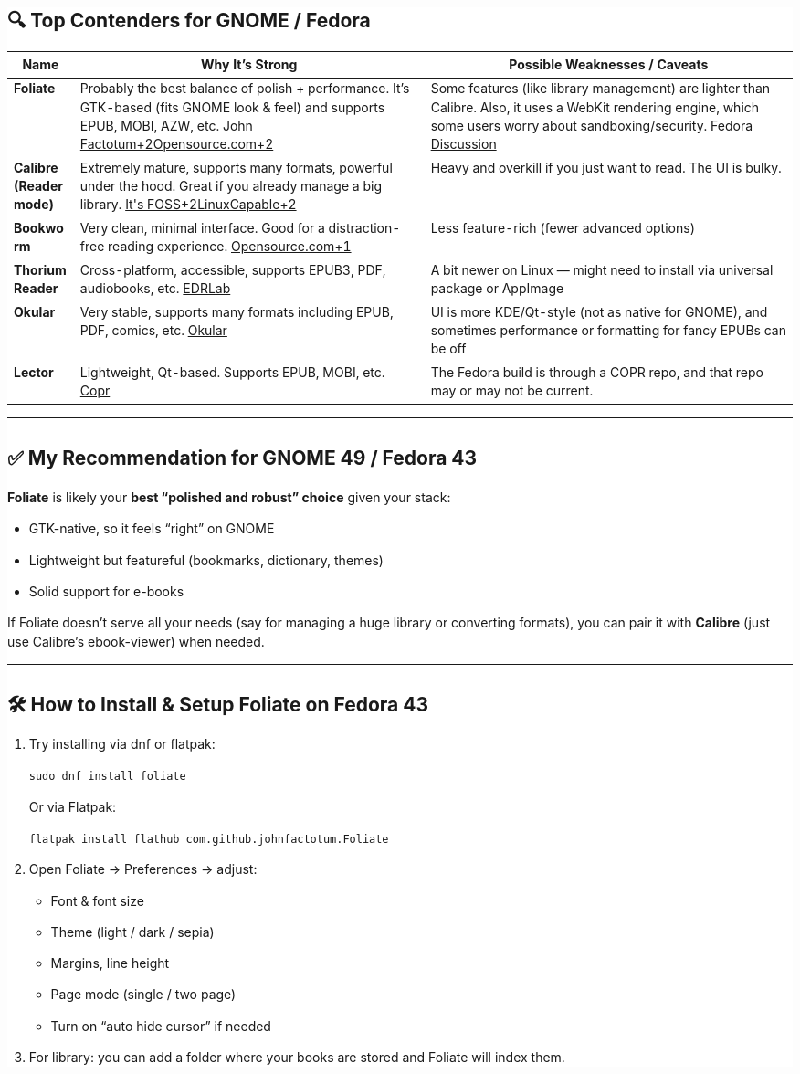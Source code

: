 
## 🔍 Top Contenders for GNOME / Fedora

|Name|Why It’s Strong|Possible Weaknesses / Caveats|
|---|---|---|
|**Foliate**|Probably the best balance of polish + performance. It’s GTK-based (fits GNOME look & feel) and supports EPUB, MOBI, AZW, etc. [John Factotum+2Opensource.com+2](https://johnfactotum.github.io/foliate/?utm_source=chatgpt.com)|Some features (like library management) are lighter than Calibre. Also, it uses a WebKit rendering engine, which some users worry about sandboxing/security. [Fedora Discussion](https://discussion.fedoraproject.org/t/superior-way-to-read-foliate/143420?utm_source=chatgpt.com)|
|**Calibre (Reader mode)**|Extremely mature, supports many formats, powerful under the hood. Great if you already manage a big library. [It's FOSS+2LinuxCapable+2](https://itsfoss.com/best-ebook-readers-linux/?utm_source=chatgpt.com)|Heavy and overkill if you just want to read. The UI is bulky.|
|**Bookworm**|Very clean, minimal interface. Good for a distraction-free reading experience. [Opensource.com+1](https://opensource.com/article/20/2/linux-ebook-readers?utm_source=chatgpt.com)|Less feature-rich (fewer advanced options)|
|**Thorium Reader**|Cross-platform, accessible, supports EPUB3, PDF, audiobooks, etc. [EDRLab](https://www.edrlab.org/software/thorium-reader/?utm_source=chatgpt.com)|A bit newer on Linux — might need to install via universal package or AppImage|
|**Okular**|Very stable, supports many formats including EPUB, PDF, comics, etc. [Okular](https://okular.kde.org/?utm_source=chatgpt.com)|UI is more KDE/Qt-style (not as native for GNOME), and sometimes performance or formatting for fancy EPUBs can be off|
|**Lector**|Lightweight, Qt-based. Supports EPUB, MOBI, etc. [Copr](https://copr.fedorainfracloud.org/coprs/eclipseo/lector?utm_source=chatgpt.com)|The Fedora build is through a COPR repo, and that repo may or may not be current.|

---

## ✅ My Recommendation for GNOME 49 / Fedora 43

**Foliate** is likely your **best “polished and robust” choice** given your stack:

- GTK-native, so it feels “right” on GNOME
    
- Lightweight but featureful (bookmarks, dictionary, themes)
    
- Solid support for e-books
    

If Foliate doesn’t serve all your needs (say for managing a huge library or converting formats), you can pair it with **Calibre** (just use Calibre’s ebook-viewer) when needed.

---

## 🛠 How to Install & Setup Foliate on Fedora 43

1. Try installing via dnf or flatpak:
    
    `sudo dnf install foliate`
    
    Or via Flatpak:
    
    `flatpak install flathub com.github.johnfactotum.Foliate`
    
2. Open Foliate → Preferences → adjust:
    
    - Font & font size
        
    - Theme (light / dark / sepia)
        
    - Margins, line height
        
    - Page mode (single / two page)
        
    - Turn on “auto hide cursor” if needed
        
3. For library: you can add a folder where your books are stored and Foliate will index them.
    